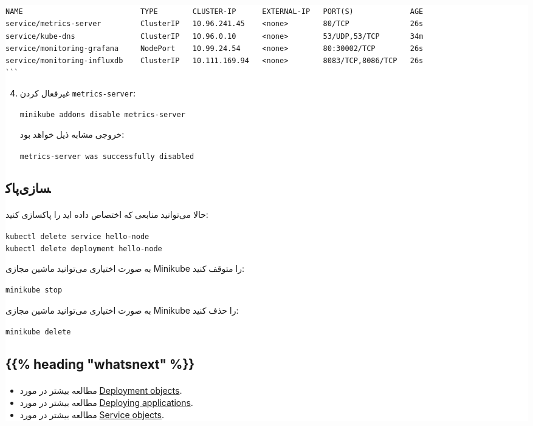     NAME                           TYPE        CLUSTER-IP      EXTERNAL-IP   PORT(S)             AGE
    service/metrics-server         ClusterIP   10.96.241.45    <none>        80/TCP              26s
    service/kube-dns               ClusterIP   10.96.0.10      <none>        53/UDP,53/TCP       34m
    service/monitoring-grafana     NodePort    10.99.24.54     <none>        80:30002/TCP        26s
    service/monitoring-influxdb    ClusterIP   10.111.169.94   <none>        8083/TCP,8086/TCP   26s
    ```

4. غیرفعال کردن `metrics-server`:

    ```shell
    minikube addons disable metrics-server
    ```

     خروجی مشابه ذیل خواهد بود:

    ```
    metrics-server was successfully disabled
    ```

## پاک‎سازی

حالا می‌توانید منابعی که اختصاص داده اید را پاکسازی کنید:

```shell
kubectl delete service hello-node
kubectl delete deployment hello-node
```

به صورت اختیاری می‌توانید ماشین مجازی Minikube را متوقف کنید:

```shell
minikube stop
```

به صورت اختیاری می‌توانید ماشین مجازی Minikube را حذف کنید:

```shell
minikube delete
```



## {{% heading "whatsnext" %}}


* مطالعه بیشتر در مورد [Deployment objects](/docs/concepts/workloads/controllers/deployment/).
* مطالعه بیشتر در مورد [Deploying applications](/docs/tasks/run-application/run-stateless-application-deployment/).
* مطالعه بیشتر در مورد [Service objects](/docs/concepts/services-networking/service/).
